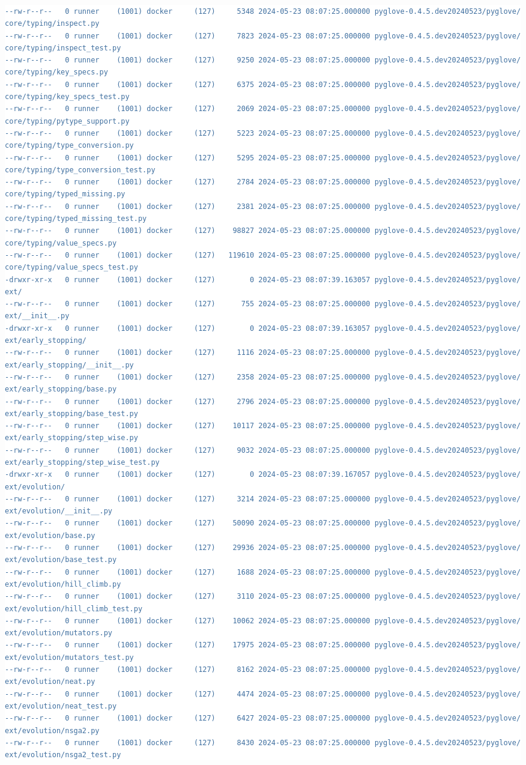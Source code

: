 ```diff
--rw-r--r--   0 runner    (1001) docker     (127)     5348 2024-05-23 08:07:25.000000 pyglove-0.4.5.dev20240523/pyglove/core/typing/inspect.py
--rw-r--r--   0 runner    (1001) docker     (127)     7823 2024-05-23 08:07:25.000000 pyglove-0.4.5.dev20240523/pyglove/core/typing/inspect_test.py
--rw-r--r--   0 runner    (1001) docker     (127)     9250 2024-05-23 08:07:25.000000 pyglove-0.4.5.dev20240523/pyglove/core/typing/key_specs.py
--rw-r--r--   0 runner    (1001) docker     (127)     6375 2024-05-23 08:07:25.000000 pyglove-0.4.5.dev20240523/pyglove/core/typing/key_specs_test.py
--rw-r--r--   0 runner    (1001) docker     (127)     2069 2024-05-23 08:07:25.000000 pyglove-0.4.5.dev20240523/pyglove/core/typing/pytype_support.py
--rw-r--r--   0 runner    (1001) docker     (127)     5223 2024-05-23 08:07:25.000000 pyglove-0.4.5.dev20240523/pyglove/core/typing/type_conversion.py
--rw-r--r--   0 runner    (1001) docker     (127)     5295 2024-05-23 08:07:25.000000 pyglove-0.4.5.dev20240523/pyglove/core/typing/type_conversion_test.py
--rw-r--r--   0 runner    (1001) docker     (127)     2784 2024-05-23 08:07:25.000000 pyglove-0.4.5.dev20240523/pyglove/core/typing/typed_missing.py
--rw-r--r--   0 runner    (1001) docker     (127)     2381 2024-05-23 08:07:25.000000 pyglove-0.4.5.dev20240523/pyglove/core/typing/typed_missing_test.py
--rw-r--r--   0 runner    (1001) docker     (127)    98827 2024-05-23 08:07:25.000000 pyglove-0.4.5.dev20240523/pyglove/core/typing/value_specs.py
--rw-r--r--   0 runner    (1001) docker     (127)   119610 2024-05-23 08:07:25.000000 pyglove-0.4.5.dev20240523/pyglove/core/typing/value_specs_test.py
-drwxr-xr-x   0 runner    (1001) docker     (127)        0 2024-05-23 08:07:39.163057 pyglove-0.4.5.dev20240523/pyglove/ext/
--rw-r--r--   0 runner    (1001) docker     (127)      755 2024-05-23 08:07:25.000000 pyglove-0.4.5.dev20240523/pyglove/ext/__init__.py
-drwxr-xr-x   0 runner    (1001) docker     (127)        0 2024-05-23 08:07:39.163057 pyglove-0.4.5.dev20240523/pyglove/ext/early_stopping/
--rw-r--r--   0 runner    (1001) docker     (127)     1116 2024-05-23 08:07:25.000000 pyglove-0.4.5.dev20240523/pyglove/ext/early_stopping/__init__.py
--rw-r--r--   0 runner    (1001) docker     (127)     2358 2024-05-23 08:07:25.000000 pyglove-0.4.5.dev20240523/pyglove/ext/early_stopping/base.py
--rw-r--r--   0 runner    (1001) docker     (127)     2796 2024-05-23 08:07:25.000000 pyglove-0.4.5.dev20240523/pyglove/ext/early_stopping/base_test.py
--rw-r--r--   0 runner    (1001) docker     (127)    10117 2024-05-23 08:07:25.000000 pyglove-0.4.5.dev20240523/pyglove/ext/early_stopping/step_wise.py
--rw-r--r--   0 runner    (1001) docker     (127)     9032 2024-05-23 08:07:25.000000 pyglove-0.4.5.dev20240523/pyglove/ext/early_stopping/step_wise_test.py
-drwxr-xr-x   0 runner    (1001) docker     (127)        0 2024-05-23 08:07:39.167057 pyglove-0.4.5.dev20240523/pyglove/ext/evolution/
--rw-r--r--   0 runner    (1001) docker     (127)     3214 2024-05-23 08:07:25.000000 pyglove-0.4.5.dev20240523/pyglove/ext/evolution/__init__.py
--rw-r--r--   0 runner    (1001) docker     (127)    50090 2024-05-23 08:07:25.000000 pyglove-0.4.5.dev20240523/pyglove/ext/evolution/base.py
--rw-r--r--   0 runner    (1001) docker     (127)    29936 2024-05-23 08:07:25.000000 pyglove-0.4.5.dev20240523/pyglove/ext/evolution/base_test.py
--rw-r--r--   0 runner    (1001) docker     (127)     1688 2024-05-23 08:07:25.000000 pyglove-0.4.5.dev20240523/pyglove/ext/evolution/hill_climb.py
--rw-r--r--   0 runner    (1001) docker     (127)     3110 2024-05-23 08:07:25.000000 pyglove-0.4.5.dev20240523/pyglove/ext/evolution/hill_climb_test.py
--rw-r--r--   0 runner    (1001) docker     (127)    10062 2024-05-23 08:07:25.000000 pyglove-0.4.5.dev20240523/pyglove/ext/evolution/mutators.py
--rw-r--r--   0 runner    (1001) docker     (127)    17975 2024-05-23 08:07:25.000000 pyglove-0.4.5.dev20240523/pyglove/ext/evolution/mutators_test.py
--rw-r--r--   0 runner    (1001) docker     (127)     8162 2024-05-23 08:07:25.000000 pyglove-0.4.5.dev20240523/pyglove/ext/evolution/neat.py
--rw-r--r--   0 runner    (1001) docker     (127)     4474 2024-05-23 08:07:25.000000 pyglove-0.4.5.dev20240523/pyglove/ext/evolution/neat_test.py
--rw-r--r--   0 runner    (1001) docker     (127)     6427 2024-05-23 08:07:25.000000 pyglove-0.4.5.dev20240523/pyglove/ext/evolution/nsga2.py
--rw-r--r--   0 runner    (1001) docker     (127)     8430 2024-05-23 08:07:25.000000 pyglove-0.4.5.dev20240523/pyglove/ext/evolution/nsga2_test.py
```